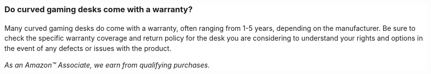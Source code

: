 
### Do curved gaming desks come with a warranty?

Many curved gaming desks do come with a warranty, often ranging from 1-5 years, depending on the manufacturer. Be sure to check the specific warranty coverage and return policy for the desk you are considering to understand your rights and options in the event of any defects or issues with the product. 

*As an Amazon™ Associate, we earn from qualifying purchases.*